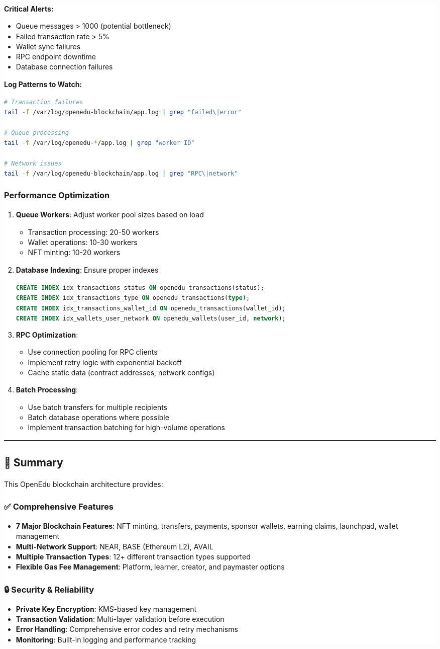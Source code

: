 **Critical Alerts:**
- Queue messages > 1000 (potential bottleneck)
- Failed transaction rate > 5%
- Wallet sync failures
- RPC endpoint downtime
- Database connection failures

**Log Patterns to Watch:**
```bash
# Transaction failures
tail -f /var/log/openedu-blockchain/app.log | grep "failed\|error"

# Queue processing
tail -f /var/log/openedu-*/app.log | grep "worker ID"

# Network issues
tail -f /var/log/openedu-blockchain/app.log | grep "RPC\|network"
```

### Performance Optimization

1. **Queue Workers**: Adjust worker pool sizes based on load
   - Transaction processing: 20-50 workers
   - Wallet operations: 10-30 workers
   - NFT minting: 10-20 workers

2. **Database Indexing**: Ensure proper indexes
   ```sql
   CREATE INDEX idx_transactions_status ON openedu_transactions(status);
   CREATE INDEX idx_transactions_type ON openedu_transactions(type);
   CREATE INDEX idx_transactions_wallet_id ON openedu_transactions(wallet_id);
   CREATE INDEX idx_wallets_user_network ON openedu_wallets(user_id, network);
   ```

3. **RPC Optimization**:
   - Use connection pooling for RPC clients
   - Implement retry logic with exponential backoff
   - Cache static data (contract addresses, network configs)

4. **Batch Processing**:
   - Use batch transfers for multiple recipients
   - Batch database operations where possible
   - Implement transaction batching for high-volume operations

---

## 📝 Summary

This OpenEdu blockchain architecture provides:

### ✅ **Comprehensive Features**
- **7 Major Blockchain Features**: NFT minting, transfers, payments, sponsor wallets, earning claims, launchpad, wallet management
- **Multi-Network Support**: NEAR, BASE (Ethereum L2), AVAIL
- **Multiple Transaction Types**: 12+ different transaction types supported
- **Flexible Gas Fee Management**: Platform, learner, creator, and paymaster options


### 🔒 **Security & Reliability**
- **Private Key Encryption**: KMS-based key management
- **Transaction Validation**: Multi-layer validation before execution
- **Error Handling**: Comprehensive error codes and retry mechanisms
- **Monitoring**: Built-in logging and performance tracking
